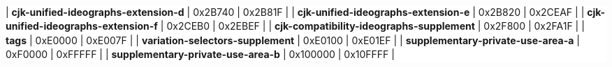 | **cjk-unified-ideographs-extension-d** | 0x2B740 | 0x2B81F |
| **cjk-unified-ideographs-extension-e** | 0x2B820 | 0x2CEAF |
| **cjk-unified-ideographs-extension-f** | 0x2CEB0 | 0x2EBEF |
| **cjk-compatibility-ideographs-supplement** | 0x2F800 | 0x2FA1F |
| **tags** | 0xE0000 | 0xE007F |
| **variation-selectors-supplement** | 0xE0100 | 0xE01EF |
| **supplementary-private-use-area-a** | 0xF0000 | 0xFFFFF |
| **supplementary-private-use-area-b** | 0x100000 | 0x10FFFF |
